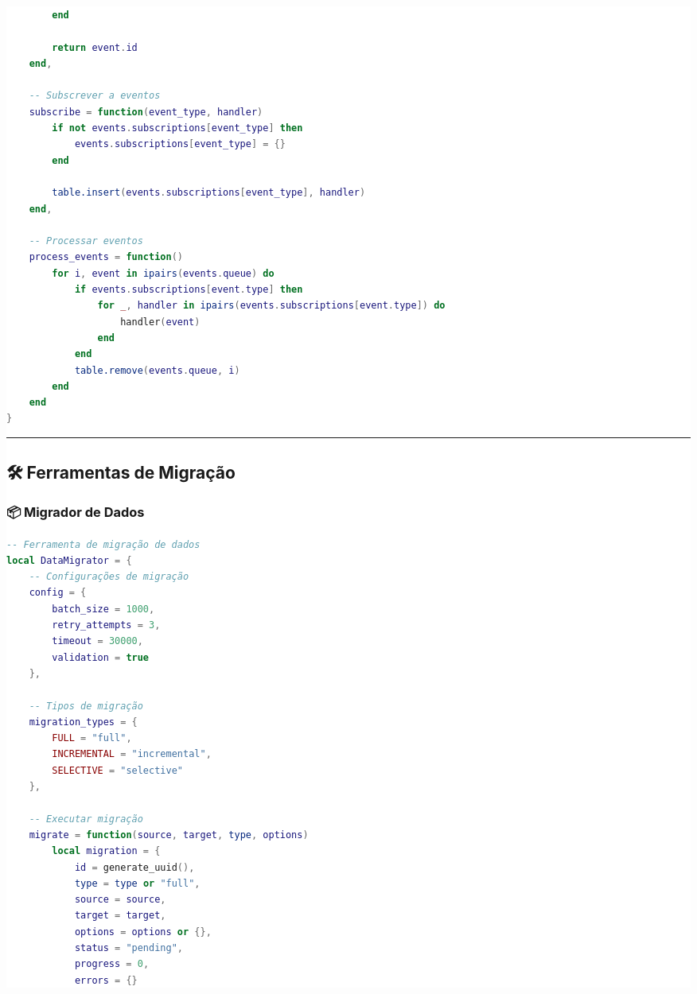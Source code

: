 ```lua
        end
        
        return event.id
    end,
    
    -- Subscrever a eventos
    subscribe = function(event_type, handler)
        if not events.subscriptions[event_type] then
            events.subscriptions[event_type] = {}
        end
        
        table.insert(events.subscriptions[event_type], handler)
    end,
    
    -- Processar eventos
    process_events = function()
        for i, event in ipairs(events.queue) do
            if events.subscriptions[event.type] then
                for _, handler in ipairs(events.subscriptions[event.type]) do
                    handler(event)
                end
            end
            table.remove(events.queue, i)
        end
    end
}
```

---

## 🛠️ **Ferramentas de Migração**

### **📦 Migrador de Dados**
```lua
-- Ferramenta de migração de dados
local DataMigrator = {
    -- Configurações de migração
    config = {
        batch_size = 1000,
        retry_attempts = 3,
        timeout = 30000,
        validation = true
    },
    
    -- Tipos de migração
    migration_types = {
        FULL = "full",
        INCREMENTAL = "incremental",
        SELECTIVE = "selective"
    },
    
    -- Executar migração
    migrate = function(source, target, type, options)
        local migration = {
            id = generate_uuid(),
            type = type or "full",
            source = source,
            target = target,
            options = options or {},
            status = "pending",
            progress = 0,
            errors = {}
```